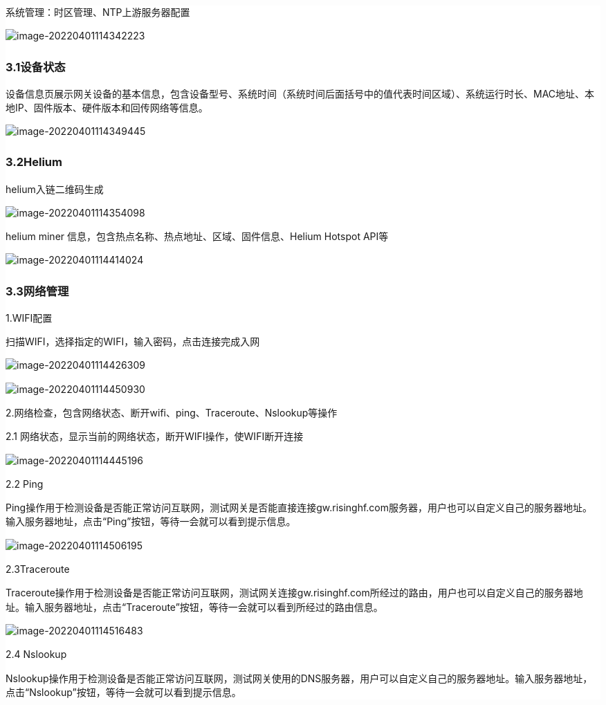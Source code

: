 系统管理：时区管理、NTP上游服务器配置

![image-20220401114342223](https://risinghf-wiki.oss-cn-shenzhen.aliyuncs.com/upload/img/image-20220401114342223.png)

### 3.1设备状态

   设备信息页展示网关设备的基本信息，包含设备型号、系统时间（系统时间后面括号中的值代表时间区域）、系统运行时长、MAC地址、本地IP、固件版本、硬件版本和回传网络等信息。

![image-20220401114349445](https://risinghf-wiki.oss-cn-shenzhen.aliyuncs.com/upload/img/image-20220401114349445.png)



### 3.2Helium

 helium入链二维码生成

![image-20220401114354098](https://risinghf-wiki.oss-cn-shenzhen.aliyuncs.com/upload/img/image-20220401114354098.png)

 helium miner 信息，包含热点名称、热点地址、区域、固件信息、Helium Hotspot API等

![image-20220401114414024](https://risinghf-wiki.oss-cn-shenzhen.aliyuncs.com/upload/img/image-20220401114414024.png)



### 3.3网络管理

1.WIFI配置

 扫描WIFI，选择指定的WIFI，输入密码，点击连接完成入网

![image-20220401114426309](https://risinghf-wiki.oss-cn-shenzhen.aliyuncs.com/upload/img/image-20220401114426309.png)

![image-20220401114450930](https://risinghf-wiki.oss-cn-shenzhen.aliyuncs.com/upload/img/image-20220401114450930.png)

2.网络检查，包含网络状态、断开wifi、ping、Traceroute、Nslookup等操作

 2.1 网络状态，显示当前的网络状态，断开WIFI操作，使WIFI断开连接

![image-20220401114445196](https://risinghf-wiki.oss-cn-shenzhen.aliyuncs.com/upload/img/image-20220401114445196.png)

2.2 Ping

Ping操作用于检测设备是否能正常访问互联网，测试网关是否能直接连接gw.risinghf.com服务器，用户也可以自定义自己的服务器地址。输入服务器地址，点击“Ping”按钮，等待一会就可以看到提示信息。

![image-20220401114506195](https://risinghf-wiki.oss-cn-shenzhen.aliyuncs.com/upload/img/image-20220401114506195.png)

2.3Traceroute

Traceroute操作用于检测设备是否能正常访问互联网，测试网关连接gw.risinghf.com所经过的路由，用户也可以自定义自己的服务器地址。输入服务器地址，点击“Traceroute”按钮，等待一会就可以看到所经过的路由信息。

![image-20220401114516483](https://risinghf-wiki.oss-cn-shenzhen.aliyuncs.com/upload/img/image-20220401114516483.png)

2.4 Nslookup

Nslookup操作用于检测设备是否能正常访问互联网，测试网关使用的DNS服务器，用户可以自定义自己的服务器地址。输入服务器地址，点击“Nslookup”按钮，等待一会就可以看到提示信息。
